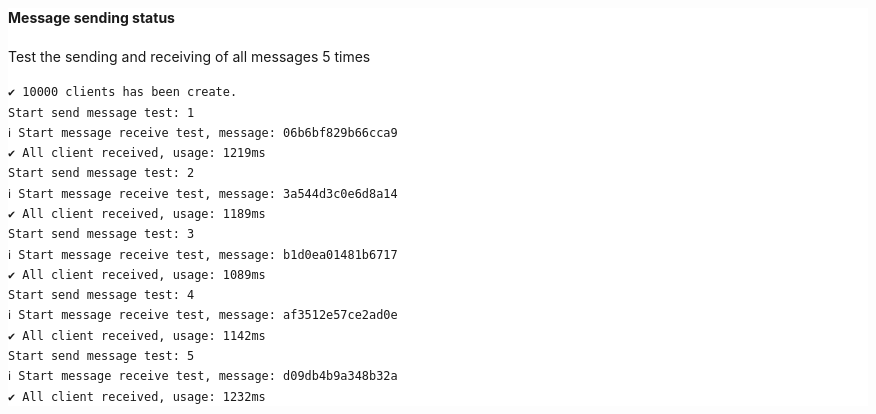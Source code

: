 #### Message sending status

Test the sending and receiving of all messages 5 times

```
✔ 10000 clients has been create.
Start send message test: 1
ℹ Start message receive test, message: 06b6bf829b66cca9
✔ All client received, usage: 1219ms
Start send message test: 2
ℹ Start message receive test, message: 3a544d3c0e6d8a14
✔ All client received, usage: 1189ms
Start send message test: 3
ℹ Start message receive test, message: b1d0ea01481b6717
✔ All client received, usage: 1089ms
Start send message test: 4
ℹ Start message receive test, message: af3512e57ce2ad0e
✔ All client received, usage: 1142ms
Start send message test: 5
ℹ Start message receive test, message: d09db4b9a348b32a
✔ All client received, usage: 1232ms
```
